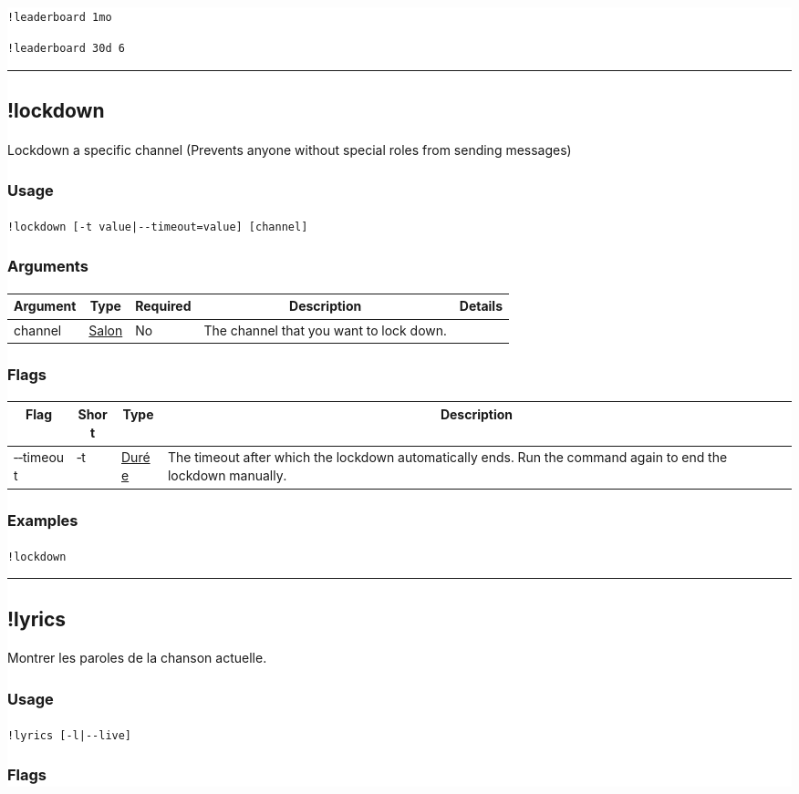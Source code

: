 ```text
!leaderboard 1mo
```

```text
!leaderboard 30d 6
```

<a name='lockdown'></a>

---

## !lockdown

Lockdown a specific channel (Prevents anyone without special roles from sending messages)

### Usage

```text
!lockdown [-t value|--timeout=value] [channel]
```

### Arguments

| Argument | Type            | Required | Description                             | Details |
| -------- | --------------- | -------- | --------------------------------------- | ------- |
| channel  | [Salon](#Salon) | No       | The channel that you want to lock down. |         |

### Flags

| Flag                    | Short     | Type            | Description                                                                                                  |
| ----------------------- | --------- | --------------- | ------------------------------------------------------------------------------------------------------------ |
| &#x2011;&#x2011;timeout | &#x2011;t | [Durée](#Durée) | The timeout after which the lockdown automatically ends. Run the command again to end the lockdown manually. |

### Examples

```text
!lockdown
```

<a name='lyrics'></a>

---

## !lyrics

Montrer les paroles de la chanson actuelle.

### Usage

```text
!lyrics [-l|--live]
```

### Flags
